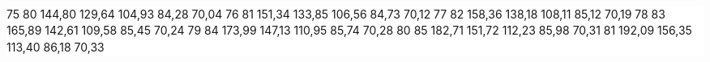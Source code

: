 </tr>
<tr>
<td>75</td>
<td>80</td>
<td>144,80</td>
<td>129,64</td>
<td>104,93</td>
<td>84,28</td>
<td>70,04</td>
</tr>
<tr>
<td>76</td>
<td>81</td>
<td>151,34</td>
<td>133,85</td>
<td>106,56</td>
<td>84,73</td>
<td>70,12</td>
</tr>
<tr>
<td>77</td>
<td>82</td>
<td>158,36</td>
<td>138,18</td>
<td>108,11</td>
<td>85,12</td>
<td>70,19</td>
</tr>
<tr>
<td>78</td>
<td>83</td>
<td>165,89</td>
<td>142,61</td>
<td>109,58</td>
<td>85,45</td>
<td>70,24</td>
</tr>
<tr>
<td>79</td>
<td>84</td>
<td>173,99</td>
<td>147,13</td>
<td>110,95</td>
<td>85,74</td>
<td>70,28</td>
</tr>
<tr>
<td>80</td>
<td>85</td>
<td>182,71</td>
<td>151,72</td>
<td>112,23</td>
<td>85,98</td>
<td>70,31</td>
</tr>
<tr>
<td>81</td>
<td></td>
<td>192,09</td>
<td>156,35</td>
<td>113,40</td>
<td>86,18</td>
<td>70,33</td>
</tr>